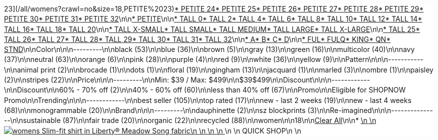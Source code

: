 23](/all/womens?crawl=no&size=18,PETITE%2023)[*   PETITE 24](/all/womens?crawl=no&size=18,PETITE%2024)[*   PETITE 25](/all/womens?crawl=no&size=18,PETITE%2025)[*   PETITE 26](/all/womens?crawl=no&size=18,PETITE%2026)[*   PETITE 27](/all/womens?crawl=no&size=18,PETITE%2027)[*   PETITE 28](/all/womens?crawl=no&size=18,PETITE%2028)[*   PETITE 29](/all/womens?crawl=no&size=18,PETITE%2029)[*   PETITE 30](/all/womens?crawl=no&size=18,PETITE%2030)[*   PETITE 31](/all/womens?crawl=no&size=18,PETITE%2031)[*   PETITE 32](/all/womens?crawl=no&size=18,PETITE%2032)\n\n[*   PETITE](/all/womens?crawl=no&size=18,PETITE)\n\n[*   TALL 0](/all/womens?crawl=no&size=18,TALL%20SIZE%200)[*   TALL 2](/all/womens?crawl=no&size=18,TALL%202)[*   TALL 4](/all/womens?crawl=no&size=18,TALL%204)[*   TALL 6](/all/womens?crawl=no&size=18,TALL%206)[*   TALL 8](/all/womens?crawl=no&size=18,TALL%208)[*   TALL 10](/all/womens?crawl=no&size=18,TALL%2010)[*   TALL 12](/all/womens?crawl=no&size=18,TALL%2012)[*   TALL 14](/all/womens?crawl=no&size=18,TALL%2014)[*   TALL 16](/all/womens?crawl=no&size=18,TALL%2016)[*   TALL 18](/all/womens?crawl=no&size=18,TALL%2018)[*   TALL 20](/all/womens?crawl=no&size=18,TALL%2020)\n\n[*   TALL X-SMALL](/all/womens?crawl=no&size=18,TALL%20X-SMALL)[*   TALL SMALL](/all/womens?crawl=no&size=18,TALL%20SMALL)[*   TALL MEDIUM](/all/womens?crawl=no&size=18,TALL%20MEDIUM)[*   TALL LARGE](/all/womens?crawl=no&size=18,TALL%20LARGE)[*   TALL X-LARGE](/all/womens?crawl=no&size=18,TALL%20X-LARGE)\n\n[*   TALL 25](/all/womens?crawl=no&size=18,TALL%2025)[*   TALL 26](/all/womens?crawl=no&size=18,TALL%2026)[*   TALL 27](/all/womens?crawl=no&size=18,TALL%2027)[*   TALL 28](/all/womens?crawl=no&size=18,TALL%2028)[*   TALL 29](/all/womens?crawl=no&size=18,TALL%2029)[*   TALL 30](/all/womens?crawl=no&size=18,TALL%2030)[*   TALL 31](/all/womens?crawl=no&size=18,TALL%2031)[*   TALL 32](/all/womens?crawl=no&size=18,TALL%2032)\n\n[*   A](/all/womens?crawl=no&size=18,A)[*   B](/all/womens?crawl=no&size=18,B)[*   C](/all/womens?crawl=no&size=18,C)[*   D](/all/womens?crawl=no&size=18,D)\n\n[*   FUL](/all/womens?crawl=no&size=18,FUL)[*   FULQ](/all/womens?crawl=no&size=18,FULQ)[*   KING](/all/womens?crawl=no&size=18,KING)[*   QN](/all/womens?crawl=no&size=18,QN)[*   STND](/all/womens?crawl=no&size=18,STND)\n\nColor\n\n\n---------\n\n[](/all/womens?crawl=no&l_color=root-black&size=18)black (53)\n\n[](/all/womens?crawl=no&l_color=root-blue&size=18)blue (36)\n\n[](/all/womens?crawl=no&l_color=root-brown&size=18)brown (5)\n\n[](/all/womens?crawl=no&l_color=root-gray&size=18)gray (13)\n\n[](/all/womens?crawl=no&l_color=root-green&size=18)green (16)\n\n[](/all/womens?crawl=no&l_color=root-multicolor&size=18)multicolor (40)\n\n[](/all/womens?crawl=no&l_color=root-navy&size=18)navy (37)\n\n[](/all/womens?crawl=no&l_color=root-neutral&size=18)neutral (63)\n\n[](/all/womens?crawl=no&l_color=root-orange&size=18)orange (6)\n\n[](/all/womens?crawl=no&l_color=root-pink&size=18)pink (28)\n\n[](/all/womens?crawl=no&l_color=root-purple&size=18)purple (4)\n\n[](/all/womens?crawl=no&l_color=root-red&size=18)red (9)\n\n[](/all/womens?crawl=no&l_color=root-white&size=18)white (36)\n\n[](/all/womens?crawl=no&l_color=root-yellow&size=18)yellow (9)\n\nPattern\n\n\n-----------\n\n[](/all/womens?crawl=no&l_pattern=root-animal-print&size=18)animal print (2)\n\n[](/all/womens?crawl=no&l_pattern=root-brocade&size=18)brocade (1)\n\n[](/all/womens?crawl=no&l_pattern=root-dots&size=18)dots (1)\n\n[](/all/womens?crawl=no&l_pattern=root-floral&size=18)floral (19)\n\n[](/all/womens?crawl=no&l_pattern=root-gingham&size=18)gingham (13)\n\n[](/all/womens?crawl=no&l_pattern=root-jacquard&size=18)jacquard (1)\n\n[](/all/womens?crawl=no&l_pattern=root-marled&size=18)marled (3)\n\n[](/all/womens?crawl=no&l_pattern=root-ombre&size=18)ombre (1)\n\n[](/all/womens?crawl=no&l_pattern=root-paisley&size=18)paisley (2)\n\n[](/all/womens?crawl=no&l_pattern=root-stripes&size=18)stripes (22)\n\nPrice\n\n\n---------\n\nMin: $39 / Max: $499\n\n$39$499\n\nDiscount\n\n\n------------\n\nDiscount\n\n[](/all/womens?crawl=no&discount=60to70Off&size=18)60% - 70% off (2)\n\n[](/all/womens?crawl=no&discount=40to60Off&size=18)40% - 60% off (60)\n\n[](/all/womens?crawl=no&discount=lessThan40Off&size=18)less than 40% off (67)\n\nPromo\n\n[](/all/womens?crawl=no&pmid=msg-30-off-full-price%2Cmsg-pam-promo%2Cmsg-30-off-sale~SHOPNOW&size=18)Eligible for SHOPNOW Promo\n\nTrending\n\n\n------------\n\n[](/all/womens?crawl=no&size=18&trending=bestSeller)best seller (105)\n\n[](/all/womens?crawl=no&size=18&trending=topRated)top rated (17)\n\n[](/all/womens?crawl=no&size=18&trending=newLast2Weeks)new - last 2 weeks (19)\n\n[](/all/womens?crawl=no&size=18&trending=newLast4Weeks)new - last 4 weeks (68)\n\n[](/all/womens?crawl=no&size=18&trending=monogrammable)monogrammable (20)\n\nBrand\n\n\n---------\n\n[](/all/womens?brand=DAUPHINETTE&crawl=no&size=18)dauphinette (2)\n\n[](/all/womens?brand=SZ%20BLOCKPRINTS&crawl=no&size=18)sz blockprints (3)\n\nRe-imagined\n\n\n---------------\n\n[](/all/womens?clothing=Sustainable&crawl=no&size=18)sustainable (87)\n\n[](/all/womens?clothing=Fair%20Trade&crawl=no&size=18)fair trade (20)\n\n[](/all/womens?clothing=Organic&crawl=no&size=18)organic (22)\n\n[](/all/womens?clothing=Recycled&crawl=no&size=18)recycled (88)\n\nwomen[](/all/?crawl=no)\n\n18[](/all/womens?crawl=no)\n\n[Clear All](/all/?crawl=no)\n\n*   [\n    \n    ![womens Slim-fit shirt in Liberty&reg; Meadow Song fabric](https://www.jcrew.com/s7-img-facade/BP537_PT3748_m?hei=640&crop=0,0,512,0)\n    \n    \n    \n    ](/m/womens/categories/clothing/shirts-and-tops/slim-fit-shirt-in-libertyreg-meadow-song-fabric/MP195?display=standard&fit=Classic&color_name=pink&colorProductCode=BP537)\n    \n    QUICK SHOP\n    \n